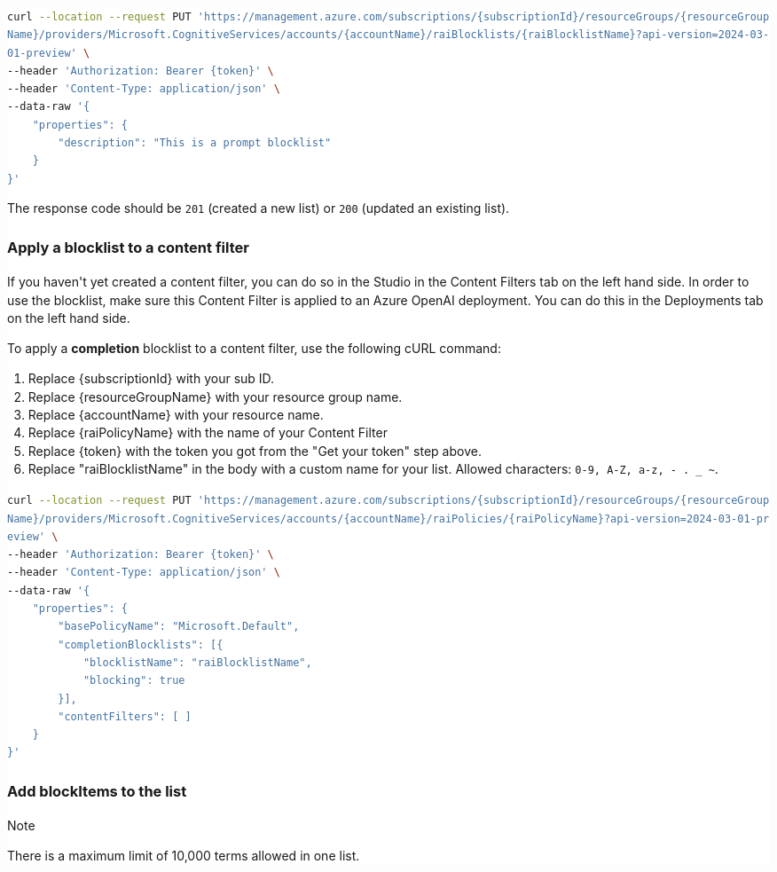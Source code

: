 ```bash
curl --location --request PUT 'https://management.azure.com/subscriptions/{subscriptionId}/resourceGroups/{resourceGroupName}/providers/Microsoft.CognitiveServices/accounts/{accountName}/raiBlocklists/{raiBlocklistName}?api-version=2024-03-01-preview' \ 
--header 'Authorization: Bearer {token}' \ 
--header 'Content-Type: application/json' \ 
--data-raw '{ 
    "properties": { 
        "description": "This is a prompt blocklist"  
    } 
}' 
```

The response code should be `201` (created a new list) or `200` (updated an existing list). 

### Apply a blocklist to a content filter

If you haven't yet created a content filter, you can do so in the Studio in the Content Filters tab on the left hand side. In order to use the blocklist, make sure this Content Filter is applied to an Azure OpenAI deployment. You can do this in the Deployments tab on the left hand side. 

To apply a **completion** blocklist to a content filter, use the following cURL command: 

1. Replace {subscriptionId} with your sub ID. 
1. Replace {resourceGroupName} with your resource group name. 
1. Replace {accountName} with your resource name. 
1. Replace {raiPolicyName} with the name of your Content Filter 
1. Replace {token} with the token you got from the "Get your token" step above. 
1. Replace "raiBlocklistName" in the body with a custom name for your list. Allowed characters: `0-9, A-Z, a-z, - . _ ~`. 

```bash
curl --location --request PUT 'https://management.azure.com/subscriptions/{subscriptionId}/resourceGroups/{resourceGroupName}/providers/Microsoft.CognitiveServices/accounts/{accountName}/raiPolicies/{raiPolicyName}?api-version=2024-03-01-preview' \ 
--header 'Authorization: Bearer {token}' \ 
--header 'Content-Type: application/json' \ 
--data-raw '{ 
    "properties": { 
        "basePolicyName": "Microsoft.Default", 
        "completionBlocklists": [{ 
            "blocklistName": "raiBlocklistName", 
            "blocking": true 
        }], 
        "contentFilters": [ ] 
    } 
}' 
```

### Add blockItems to the list

> [!NOTE]
> There is a maximum limit of 10,000 terms allowed in one list.
